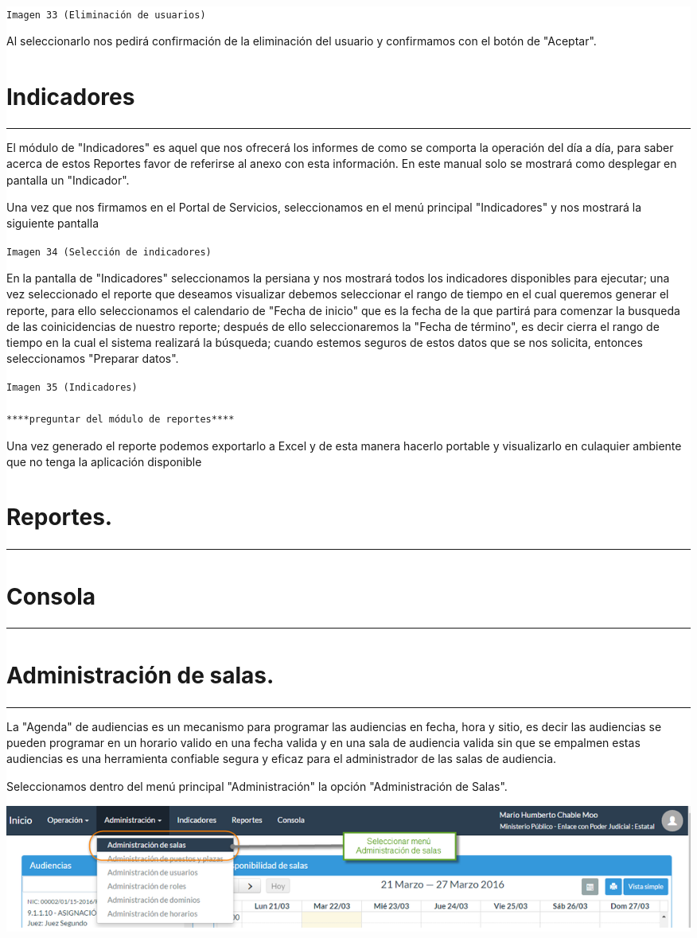 	Imagen 33 (Eliminación de usuarios)

Al seleccionarlo nos pedirá confirmación de la eliminación del usuario y confirmamos con el botón de "Aceptar".


# Indicadores 
--------------------------

El módulo de "Indicadores" es aquel que nos ofrecerá los informes de como se comporta la operación del día a día, para saber acerca de estos Reportes favor de referirse al anexo con esta información. En este manual solo se mostrará como desplegar en pantalla un "Indicador".

Una vez que nos firmamos en el Portal de Servicios, seleccionamos en el menú principal "Indicadores" y nos mostrará la siguiente pantalla

	Imagen 34 (Selección de indicadores)

En la pantalla de "Indicadores"  seleccionamos la persiana y nos mostrará todos los indicadores disponibles para ejecutar; una vez seleccionado el reporte que deseamos visualizar debemos seleccionar el rango de tiempo en el cual queremos generar el reporte, para ello seleccionamos el calendario de "Fecha de inicio" que es la fecha de la que partirá para comenzar la busqueda de las coinicidencias de nuestro reporte; después de ello seleccionaremos la "Fecha de término", es decir cierra el rango de tiempo en la cual el sistema realizará la búsqueda; cuando estemos seguros de estos datos que se nos solicita, entonces seleccionamos "Preparar datos".

	Imagen 35 (Indicadores)

	****preguntar del módulo de reportes****

Una vez generado el reporte podemos exportarlo a Excel y de esta manera hacerlo portable y visualizarlo en culaquier ambiente que no tenga la aplicación disponible

# Reportes.
---------------------------

# Consola
---------------------------


# Administración de salas.
----------------------------

La "Agenda" de audiencias es un mecanismo para programar las audiencias en fecha, hora y sitio, es decir las audiencias se pueden programar en un horario valido en una fecha valida y en una sala de audiencia valida sin que se empalmen estas audiencias es una herramienta confiable segura y eficaz para el administrador de las salas de audiencia.

Seleccionamos dentro del menú principal "Administración" la opción "Administración de Salas". 

![salas1](./img/salas1.png)
